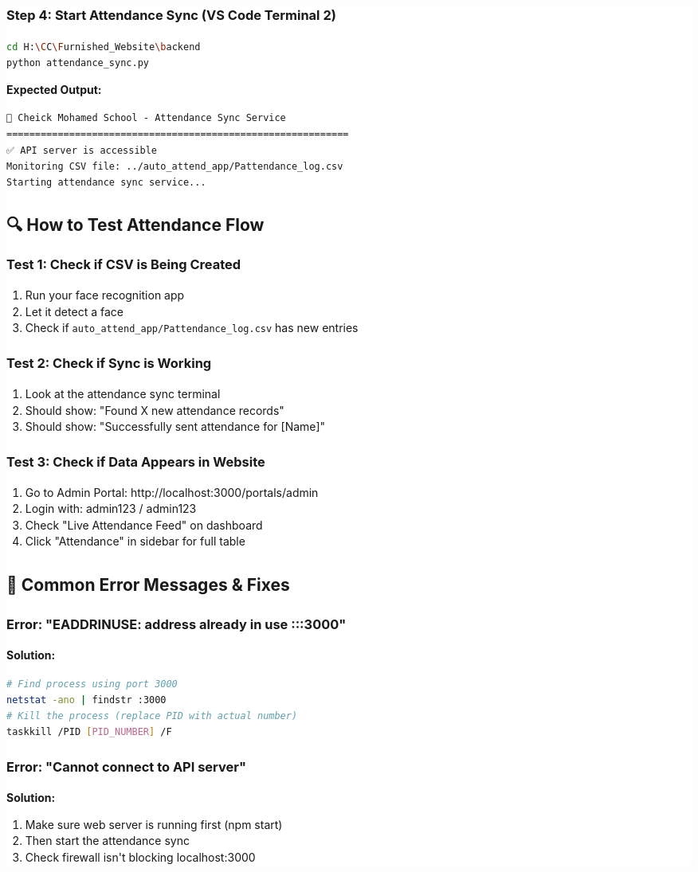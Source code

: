### Step 4: Start Attendance Sync (VS Code Terminal 2)
```bash
cd H:\CC\Furnished_Website\backend
python attendance_sync.py
```
**Expected Output:**
```
🏫 Cheick Mohamed School - Attendance Sync Service
============================================================
✅ API server is accessible
Monitoring CSV file: ../auto_attend_app/Pattendance_log.csv
Starting attendance sync service...
```

## 🔍 How to Test Attendance Flow

### Test 1: Check if CSV is Being Created
1. Run your face recognition app
2. Let it detect a face
3. Check if `auto_attend_app/Pattendance_log.csv` has new entries

### Test 2: Check if Sync is Working
1. Look at the attendance sync terminal
2. Should show: "Found X new attendance records"
3. Should show: "Successfully sent attendance for [Name]"

### Test 3: Check if Data Appears in Website
1. Go to Admin Portal: http://localhost:3000/portals/admin
2. Login with: admin123 / admin123
3. Check "Live Attendance Feed" on dashboard
4. Click "Attendance" in sidebar for full table

## 🐛 Common Error Messages & Fixes

### Error: "EADDRINUSE: address already in use :::3000"
**Solution:**
```bash
# Find process using port 3000
netstat -ano | findstr :3000
# Kill the process (replace PID with actual number)
taskkill /PID [PID_NUMBER] /F
```

### Error: "Cannot connect to API server"
**Solution:**
1. Make sure web server is running first (npm start)
2. Then start the attendance sync
3. Check firewall isn't blocking localhost:3000
